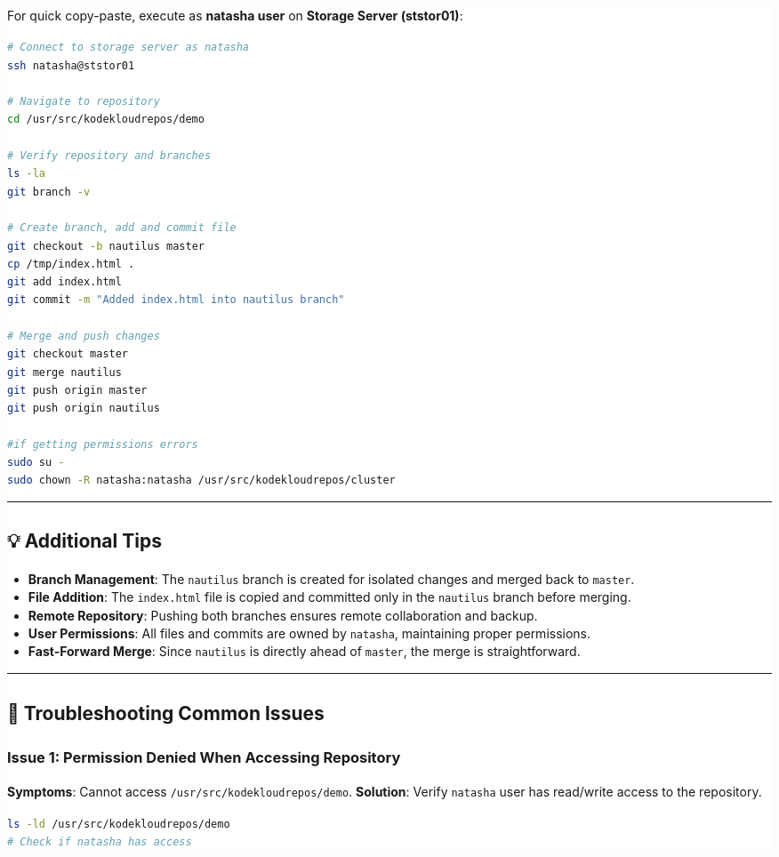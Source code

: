 For quick copy-paste, execute as **natasha user** on **Storage Server (ststor01)**:

```bash
# Connect to storage server as natasha
ssh natasha@ststor01

# Navigate to repository
cd /usr/src/kodekloudrepos/demo

# Verify repository and branches
ls -la
git branch -v

# Create branch, add and commit file
git checkout -b nautilus master
cp /tmp/index.html .
git add index.html
git commit -m "Added index.html into nautilus branch"

# Merge and push changes
git checkout master
git merge nautilus
git push origin master
git push origin nautilus

#if getting permissions errors
sudo su -
sudo chown -R natasha:natasha /usr/src/kodekloudrepos/cluster
```

---

## 💡 Additional Tips

- **Branch Management**: The `nautilus` branch is created for isolated changes and merged back to `master`.
- **File Addition**: The `index.html` file is copied and committed only in the `nautilus` branch before merging.
- **Remote Repository**: Pushing both branches ensures remote collaboration and backup.
- **User Permissions**: All files and commits are owned by `natasha`, maintaining proper permissions.
- **Fast-Forward Merge**: Since `nautilus` is directly ahead of `master`, the merge is straightforward.

---

## 🔧 Troubleshooting Common Issues

### **Issue 1: Permission Denied When Accessing Repository**
**Symptoms**: Cannot access `/usr/src/kodekloudrepos/demo`.
**Solution**: Verify `natasha` user has read/write access to the repository.
```bash
ls -ld /usr/src/kodekloudrepos/demo
# Check if natasha has access
```

